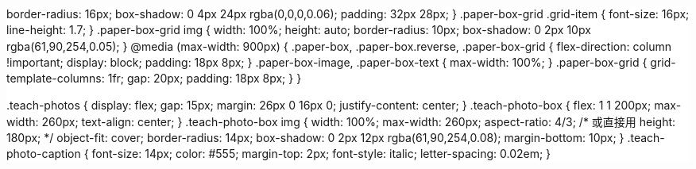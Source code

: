   border-radius: 16px;
  box-shadow: 0 4px 24px rgba(0,0,0,0.06);
  padding: 32px 28px;
}
.paper-box-grid .grid-item { font-size: 16px; line-height: 1.7; }
.paper-box-grid img {
  width: 100%;
  height: auto;
  border-radius: 10px;
  box-shadow: 0 2px 10px rgba(61,90,254,0.05);
}
@media (max-width: 900px) {
  .paper-box, .paper-box.reverse, .paper-box-grid {
    flex-direction: column !important;
    display: block;
    padding: 18px 8px;
  }
  .paper-box-image, .paper-box-text {
    max-width: 100%;
  }
  .paper-box-grid {
    grid-template-columns: 1fr;
    gap: 20px;
    padding: 18px 8px;
  }
}

.teach-photos {
  display: flex;
  gap: 15px;
  margin: 26px 0 16px 0;
  justify-content: center;
}
.teach-photo-box {
  flex: 1 1 200px;
  max-width: 260px;
  text-align: center;
}
.teach-photo-box img {
  width: 100%;
  max-width: 260px;
  aspect-ratio: 4/3;   /* 或直接用 height: 180px; */
  object-fit: cover;
  border-radius: 14px;
  box-shadow: 0 2px 12px rgba(61,90,254,0.08);
  margin-bottom: 10px;
}
.teach-photo-caption {
  font-size: 14px;
  color: #555;
  margin-top: 2px;
  font-style: italic;
  letter-spacing: 0.02em;
}
